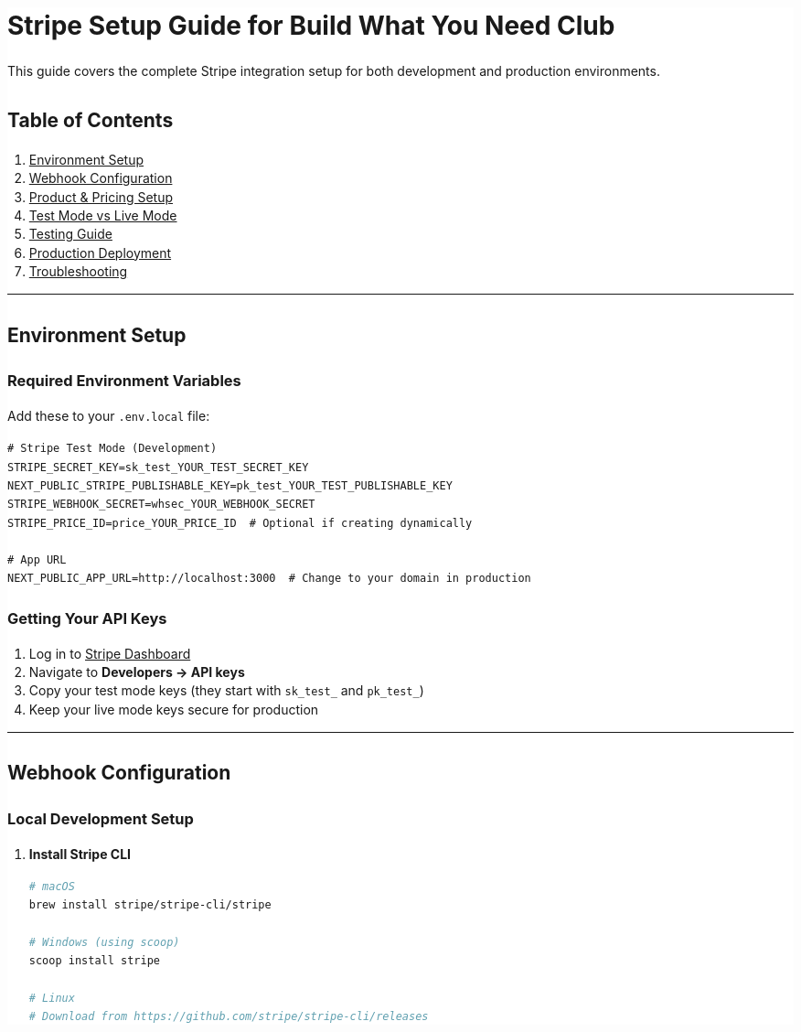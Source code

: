 # Stripe Setup Guide for Build What You Need Club

This guide covers the complete Stripe integration setup for both development and production environments.

## Table of Contents
1. [Environment Setup](#environment-setup)
2. [Webhook Configuration](#webhook-configuration)
3. [Product & Pricing Setup](#product--pricing-setup)
4. [Test Mode vs Live Mode](#test-mode-vs-live-mode)
5. [Testing Guide](#testing-guide)
6. [Production Deployment](#production-deployment)
7. [Troubleshooting](#troubleshooting)

---

## Environment Setup

### Required Environment Variables

Add these to your `.env.local` file:

```env
# Stripe Test Mode (Development)
STRIPE_SECRET_KEY=sk_test_YOUR_TEST_SECRET_KEY
NEXT_PUBLIC_STRIPE_PUBLISHABLE_KEY=pk_test_YOUR_TEST_PUBLISHABLE_KEY
STRIPE_WEBHOOK_SECRET=whsec_YOUR_WEBHOOK_SECRET
STRIPE_PRICE_ID=price_YOUR_PRICE_ID  # Optional if creating dynamically

# App URL
NEXT_PUBLIC_APP_URL=http://localhost:3000  # Change to your domain in production
```

### Getting Your API Keys

1. Log in to [Stripe Dashboard](https://dashboard.stripe.com)
2. Navigate to **Developers → API keys**
3. Copy your test mode keys (they start with `sk_test_` and `pk_test_`)
4. Keep your live mode keys secure for production

---

## Webhook Configuration

### Local Development Setup

1. **Install Stripe CLI**
   ```bash
   # macOS
   brew install stripe/stripe-cli/stripe
   
   # Windows (using scoop)
   scoop install stripe
   
   # Linux
   # Download from https://github.com/stripe/stripe-cli/releases
   ```
